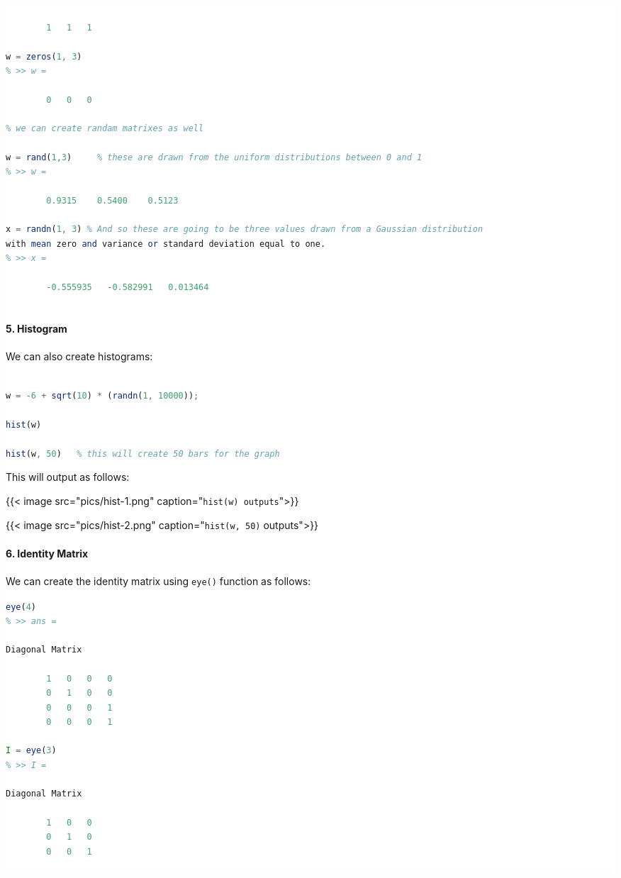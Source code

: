 ```octave

        1   1   1
        
w = zeros(1, 3)
% >> w = 
        
        0   0   0
        
% we can create randam matrixes as well 

w = rand(1,3)     % these are drawn from the uniform distributions between 0 and 1
% >> w =

        0.9315    0.5400    0.5123
        
x = randn(1, 3) % And so these are going to be three values drawn from a Gaussian distribution 
with mean zero and variance or standard deviation equal to one.
% >> x =

        -0.555935   -0.582991   0.013464
        
```

#### 5. Histogram

We can also create histograms:

```octave

w = -6 + sqrt(10) * (randn(1, 10000));

hist(w)

hist(w, 50)   % this will create 50 bars for the graph
```

This will output as follows:

{{< image src="pics/hist-1.png" caption="`hist(w) outputs`">}}

{{< image src="pics/hist-2.png" caption="`hist(w, 50)` outputs">}}

#### 6. Identity Matrix

We can create the identity matrix using `eye()` function as follows:

```octave
eye(4)
% >> ans =

Diagonal Matrix

        1   0   0   0
        0   1   0   0
        0   0   0   1
        0   0   0   1
        
I = eye(3)
% >> I = 

Diagonal Matrix
        
        1   0   0
        0   1   0
        0   0   1
        
```
